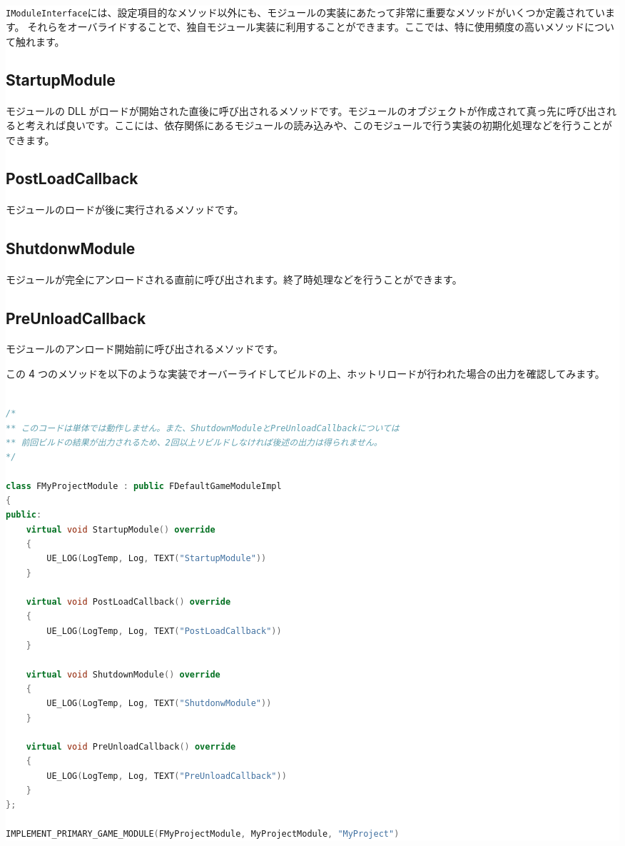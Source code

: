 `IModuleInterface`には、設定項目的なメソッド以外にも、モジュールの実装にあたって非常に重要なメソッドがいくつか定義されています。
それらをオーバライドすることで、独自モジュール実装に利用することができます。ここでは、特に使用頻度の高いメソッドについて触れます。

## StartupModule

モジュールの DLL がロードが開始された直後に呼び出されるメソッドです。モジュールのオブジェクトが作成されて真っ先に呼び出されると考えれば良いです。ここには、依存関係にあるモジュールの読み込みや、このモジュールで行う実装の初期化処理などを行うことができます。

## PostLoadCallback

モジュールのロードが後に実行されるメソッドです。

## ShutdonwModule

モジュールが完全にアンロードされる直前に呼び出されます。終了時処理などを行うことができます。

## PreUnloadCallback

モジュールのアンロード開始前に呼び出されるメソッドです。

この 4 つのメソッドを以下のような実装でオーバーライドしてビルドの上、ホットリロードが行われた場合の出力を確認してみます。

```cpp title="実装例.cpp"

/*
** このコードは単体では動作しません。また、ShutdownModuleとPreUnloadCallbackについては
** 前回ビルドの結果が出力されるため、2回以上リビルドしなければ後述の出力は得られません。
*/

class FMyProjectModule : public FDefaultGameModuleImpl
{
public:
    virtual void StartupModule() override
    {
        UE_LOG(LogTemp, Log, TEXT("StartupModule"))
    }

    virtual void PostLoadCallback() override
    {
        UE_LOG(LogTemp, Log, TEXT("PostLoadCallback"))
    }

    virtual void ShutdownModule() override
    {
        UE_LOG(LogTemp, Log, TEXT("ShutdonwModule"))
    }

    virtual void PreUnloadCallback() override
    {
        UE_LOG(LogTemp, Log, TEXT("PreUnloadCallback"))
    }
};

IMPLEMENT_PRIMARY_GAME_MODULE(FMyProjectModule, MyProjectModule, "MyProject")

```
